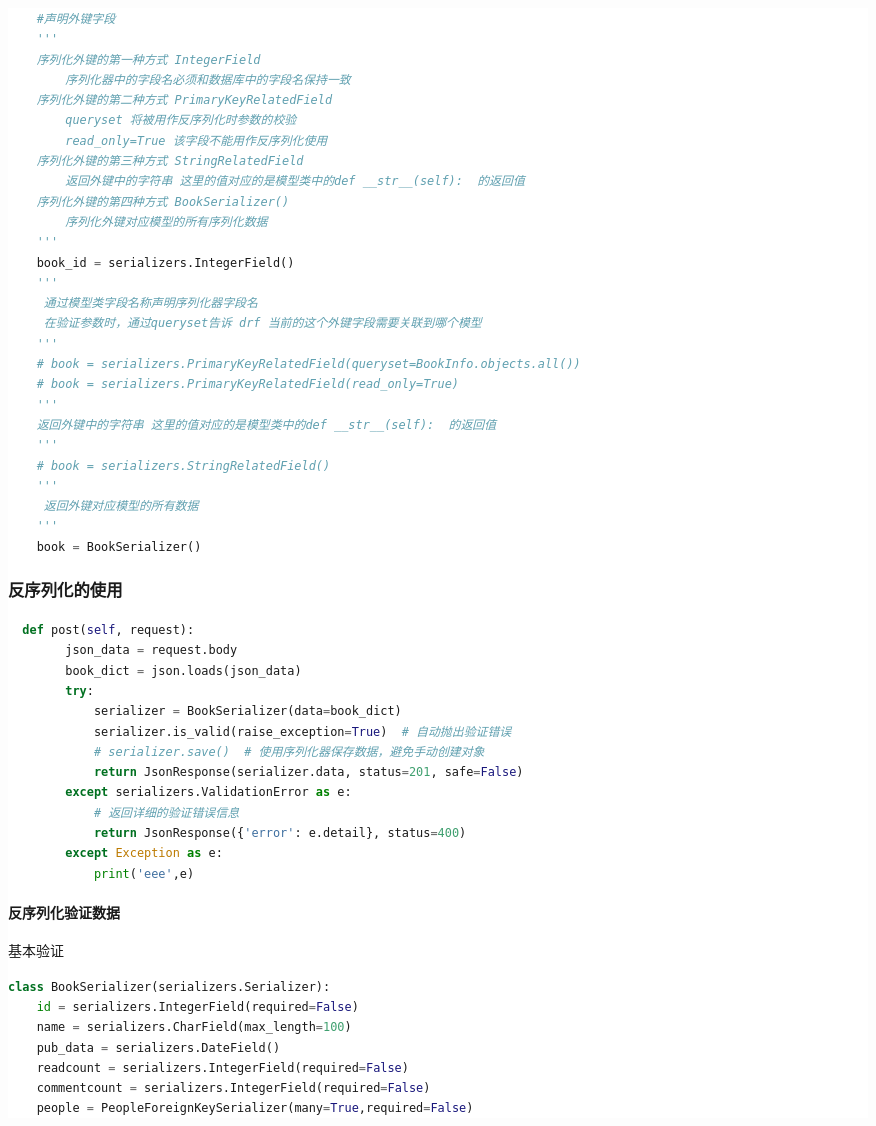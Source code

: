 ```python
    #声明外键字段
    '''
    序列化外键的第一种方式 IntegerField
        序列化器中的字段名必须和数据库中的字段名保持一致
    序列化外键的第二种方式 PrimaryKeyRelatedField
        queryset 将被用作反序列化时参数的校验
        read_only=True 该字段不能用作反序列化使用
    序列化外键的第三种方式 StringRelatedField
        返回外键中的字符串 这里的值对应的是模型类中的def __str__(self):  的返回值
    序列化外键的第四种方式 BookSerializer()
        序列化外键对应模型的所有序列化数据
    '''
    book_id = serializers.IntegerField()
    '''
     通过模型类字段名称声明序列化器字段名
     在验证参数时，通过queryset告诉 drf 当前的这个外键字段需要关联到哪个模型
    '''
    # book = serializers.PrimaryKeyRelatedField(queryset=BookInfo.objects.all())
    # book = serializers.PrimaryKeyRelatedField(read_only=True)
    '''
    返回外键中的字符串 这里的值对应的是模型类中的def __str__(self):  的返回值
    '''
    # book = serializers.StringRelatedField()
    '''
     返回外键对应模型的所有数据
    '''
    book = BookSerializer()
```

### 反序列化的使用

```python
  def post(self, request):
        json_data = request.body
        book_dict = json.loads(json_data)
        try:
            serializer = BookSerializer(data=book_dict)
            serializer.is_valid(raise_exception=True)  # 自动抛出验证错误
            # serializer.save()  # 使用序列化器保存数据，避免手动创建对象
            return JsonResponse(serializer.data, status=201, safe=False)
        except serializers.ValidationError as e:
            # 返回详细的验证错误信息
            return JsonResponse({'error': e.detail}, status=400)
        except Exception as e:
            print('eee',e)
```

#### 反序列化验证数据

基本验证

```python
class BookSerializer(serializers.Serializer):
    id = serializers.IntegerField(required=False)
    name = serializers.CharField(max_length=100)
    pub_data = serializers.DateField()
    readcount = serializers.IntegerField(required=False)
    commentcount = serializers.IntegerField(required=False)
    people = PeopleForeignKeySerializer(many=True,required=False)
```
